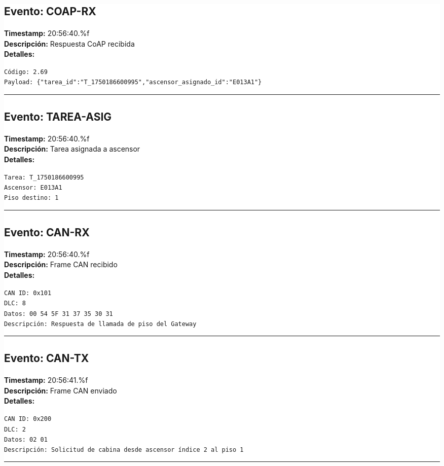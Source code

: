 
## Evento: COAP-RX

**Timestamp:** 20:56:40.%f  
**Descripción:** Respuesta CoAP recibida  
**Detalles:**

```
Código: 2.69
Payload: {"tarea_id":"T_1750186600995","ascensor_asignado_id":"E013A1"}
```

---

## Evento: TAREA-ASIG

**Timestamp:** 20:56:40.%f  
**Descripción:** Tarea asignada a ascensor  
**Detalles:**

```
Tarea: T_1750186600995
Ascensor: E013A1
Piso destino: 1
```

---

## Evento: CAN-RX

**Timestamp:** 20:56:40.%f  
**Descripción:** Frame CAN recibido  
**Detalles:**

```
CAN ID: 0x101
DLC: 8
Datos: 00 54 5F 31 37 35 30 31 
Descripción: Respuesta de llamada de piso del Gateway
```

---

## Evento: CAN-TX

**Timestamp:** 20:56:41.%f  
**Descripción:** Frame CAN enviado  
**Detalles:**

```
CAN ID: 0x200
DLC: 2
Datos: 02 01 
Descripción: Solicitud de cabina desde ascensor índice 2 al piso 1
```

---
